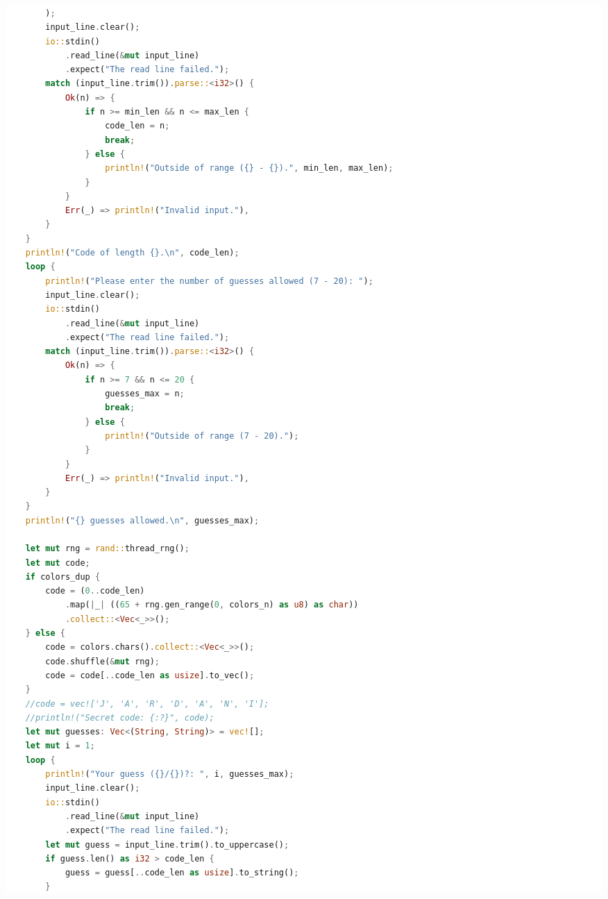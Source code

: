 ```rust
        );
        input_line.clear();
        io::stdin()
            .read_line(&mut input_line)
            .expect("The read line failed.");
        match (input_line.trim()).parse::<i32>() {
            Ok(n) => {
                if n >= min_len && n <= max_len {
                    code_len = n;
                    break;
                } else {
                    println!("Outside of range ({} - {}).", min_len, max_len);
                }
            }
            Err(_) => println!("Invalid input."),
        }
    }
    println!("Code of length {}.\n", code_len);
    loop {
        println!("Please enter the number of guesses allowed (7 - 20): ");
        input_line.clear();
        io::stdin()
            .read_line(&mut input_line)
            .expect("The read line failed.");
        match (input_line.trim()).parse::<i32>() {
            Ok(n) => {
                if n >= 7 && n <= 20 {
                    guesses_max = n;
                    break;
                } else {
                    println!("Outside of range (7 - 20).");
                }
            }
            Err(_) => println!("Invalid input."),
        }
    }
    println!("{} guesses allowed.\n", guesses_max);

    let mut rng = rand::thread_rng();
    let mut code;
    if colors_dup {
        code = (0..code_len)
            .map(|_| ((65 + rng.gen_range(0, colors_n) as u8) as char))
            .collect::<Vec<_>>();
    } else {
        code = colors.chars().collect::<Vec<_>>();
        code.shuffle(&mut rng);
        code = code[..code_len as usize].to_vec();
    }
    //code = vec!['J', 'A', 'R', 'D', 'A', 'N', 'I'];
    //println!("Secret code: {:?}", code);
    let mut guesses: Vec<(String, String)> = vec![];
    let mut i = 1;
    loop {
        println!("Your guess ({}/{})?: ", i, guesses_max);
        input_line.clear();
        io::stdin()
            .read_line(&mut input_line)
            .expect("The read line failed.");
        let mut guess = input_line.trim().to_uppercase();
        if guess.len() as i32 > code_len {
            guess = guess[..code_len as usize].to_string();
        }
```